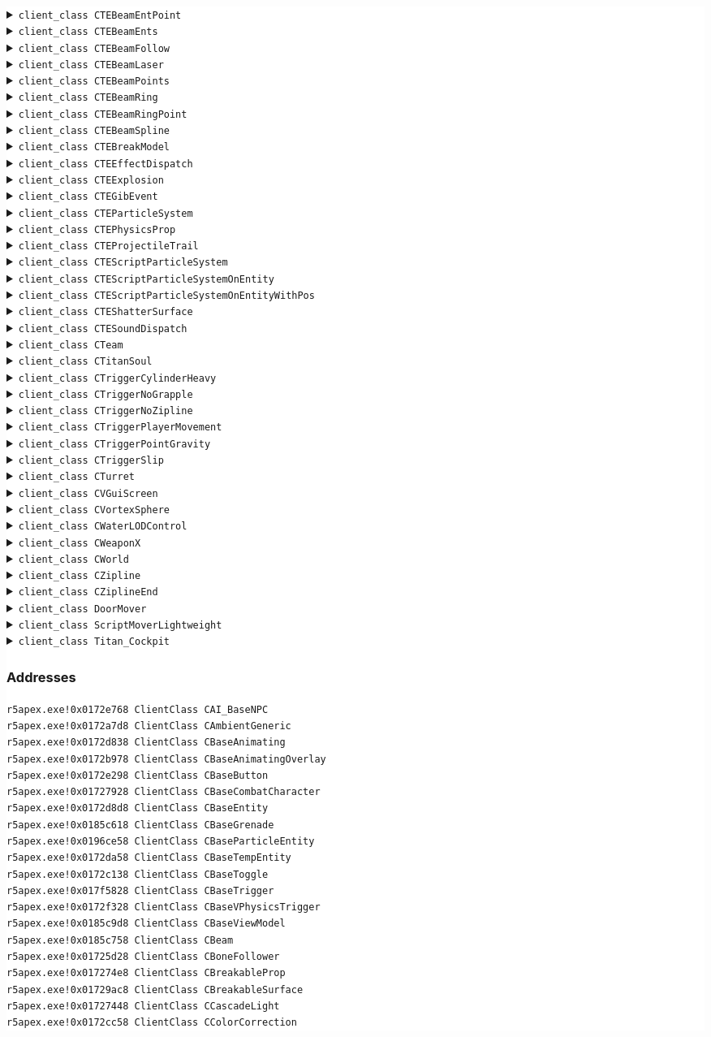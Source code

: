<details><summary><code>client_class CTEBeamEntPoint</code></summary></details>
<details><summary><code>client_class CTEBeamEnts</code></summary></details>
<details><summary><code>client_class CTEBeamFollow</code></summary></details>
<details><summary><code>client_class CTEBeamLaser</code></summary></details>
<details><summary><code>client_class CTEBeamPoints</code></summary></details>
<details><summary><code>client_class CTEBeamRing</code></summary></details>
<details><summary><code>client_class CTEBeamRingPoint</code></summary></details>
<details><summary><code>client_class CTEBeamSpline</code></summary></details>
<details><summary><code>client_class CTEBreakModel</code></summary></details>
<details><summary><code>client_class CTEEffectDispatch</code></summary></details>
<details><summary><code>client_class CTEExplosion</code></summary></details>
<details><summary><code>client_class CTEGibEvent</code></summary></details>
<details><summary><code>client_class CTEParticleSystem</code></summary></details>
<details><summary><code>client_class CTEPhysicsProp</code></summary></details>
<details><summary><code>client_class CTEProjectileTrail</code></summary></details>
<details><summary><code>client_class CTEScriptParticleSystem</code></summary></details>
<details><summary><code>client_class CTEScriptParticleSystemOnEntity</code></summary></details>
<details><summary><code>client_class CTEScriptParticleSystemOnEntityWithPos</code></summary></details>
<details><summary><code>client_class CTEShatterSurface</code></summary></details>
<details><summary><code>client_class CTESoundDispatch</code></summary></details>
<details><summary><code>client_class CTeam</code></summary></details>
<details><summary><code>client_class CTitanSoul</code></summary></details>
<details><summary><code>client_class CTriggerCylinderHeavy</code></summary></details>
<details><summary><code>client_class CTriggerNoGrapple</code></summary></details>
<details><summary><code>client_class CTriggerNoZipline</code></summary></details>
<details><summary><code>client_class CTriggerPlayerMovement</code></summary></details>
<details><summary><code>client_class CTriggerPointGravity</code></summary></details>
<details><summary><code>client_class CTriggerSlip</code></summary></details>
<details><summary><code>client_class CTurret</code></summary></details>
<details><summary><code>client_class CVGuiScreen</code></summary></details>
<details><summary><code>client_class CVortexSphere</code></summary></details>
<details><summary><code>client_class CWaterLODControl</code></summary></details>
<details><summary><code>client_class CWeaponX</code></summary></details>
<details><summary><code>client_class CWorld</code></summary></details>
<details><summary><code>client_class CZipline</code></summary></details>
<details><summary><code>client_class CZiplineEnd</code></summary></details>
<details><summary><code>client_class DoorMover</code></summary></details>
<details><summary><code>client_class ScriptMoverLightweight</code></summary></details>
<details><summary><code>client_class Titan_Cockpit</code></summary></details>

### Addresses

```
r5apex.exe!0x0172e768 ClientClass CAI_BaseNPC
r5apex.exe!0x0172a7d8 ClientClass CAmbientGeneric
r5apex.exe!0x0172d838 ClientClass CBaseAnimating
r5apex.exe!0x0172b978 ClientClass CBaseAnimatingOverlay
r5apex.exe!0x0172e298 ClientClass CBaseButton
r5apex.exe!0x01727928 ClientClass CBaseCombatCharacter
r5apex.exe!0x0172d8d8 ClientClass CBaseEntity
r5apex.exe!0x0185c618 ClientClass CBaseGrenade
r5apex.exe!0x0196ce58 ClientClass CBaseParticleEntity
r5apex.exe!0x0172da58 ClientClass CBaseTempEntity
r5apex.exe!0x0172c138 ClientClass CBaseToggle
r5apex.exe!0x017f5828 ClientClass CBaseTrigger
r5apex.exe!0x0172f328 ClientClass CBaseVPhysicsTrigger
r5apex.exe!0x0185c9d8 ClientClass CBaseViewModel
r5apex.exe!0x0185c758 ClientClass CBeam
r5apex.exe!0x01725d28 ClientClass CBoneFollower
r5apex.exe!0x017274e8 ClientClass CBreakableProp
r5apex.exe!0x01729ac8 ClientClass CBreakableSurface
r5apex.exe!0x01727448 ClientClass CCascadeLight
r5apex.exe!0x0172cc58 ClientClass CColorCorrection
```
